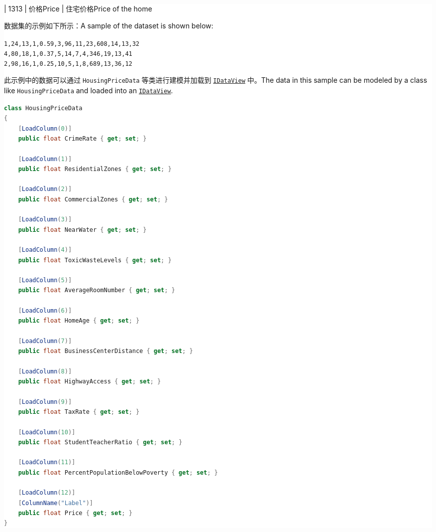 | <span data-ttu-id="bb53d-159">13</span><span class="sxs-lookup"><span data-stu-id="bb53d-159">13</span></span> | <span data-ttu-id="bb53d-160">价格</span><span class="sxs-lookup"><span data-stu-id="bb53d-160">Price</span></span> | <span data-ttu-id="bb53d-161">住宅价格</span><span class="sxs-lookup"><span data-stu-id="bb53d-161">Price of the home</span></span>

<span data-ttu-id="bb53d-162">数据集的示例如下所示：</span><span class="sxs-lookup"><span data-stu-id="bb53d-162">A sample of the dataset is shown below:</span></span>

```text
1,24,13,1,0.59,3,96,11,23,608,14,13,32
4,80,18,1,0.37,5,14,7,4,346,19,13,41
2,98,16,1,0.25,10,5,1,8,689,13,36,12
```

<span data-ttu-id="bb53d-163">此示例中的数据可以通过 `HousingPriceData` 等类进行建模并加载到 [`IDataView`](xref:Microsoft.ML.IDataView) 中。</span><span class="sxs-lookup"><span data-stu-id="bb53d-163">The data in this sample can be modeled by a class like `HousingPriceData` and loaded into an [`IDataView`](xref:Microsoft.ML.IDataView).</span></span>

```csharp
class HousingPriceData
{
    [LoadColumn(0)]
    public float CrimeRate { get; set; }

    [LoadColumn(1)]
    public float ResidentialZones { get; set; }

    [LoadColumn(2)]
    public float CommercialZones { get; set; }

    [LoadColumn(3)]
    public float NearWater { get; set; }

    [LoadColumn(4)]
    public float ToxicWasteLevels { get; set; }

    [LoadColumn(5)]
    public float AverageRoomNumber { get; set; }

    [LoadColumn(6)]
    public float HomeAge { get; set; }

    [LoadColumn(7)]
    public float BusinessCenterDistance { get; set; }

    [LoadColumn(8)]
    public float HighwayAccess { get; set; }

    [LoadColumn(9)]
    public float TaxRate { get; set; }

    [LoadColumn(10)]
    public float StudentTeacherRatio { get; set; }

    [LoadColumn(11)]
    public float PercentPopulationBelowPoverty { get; set; }

    [LoadColumn(12)]
    [ColumnName("Label")]
    public float Price { get; set; }
}
```
